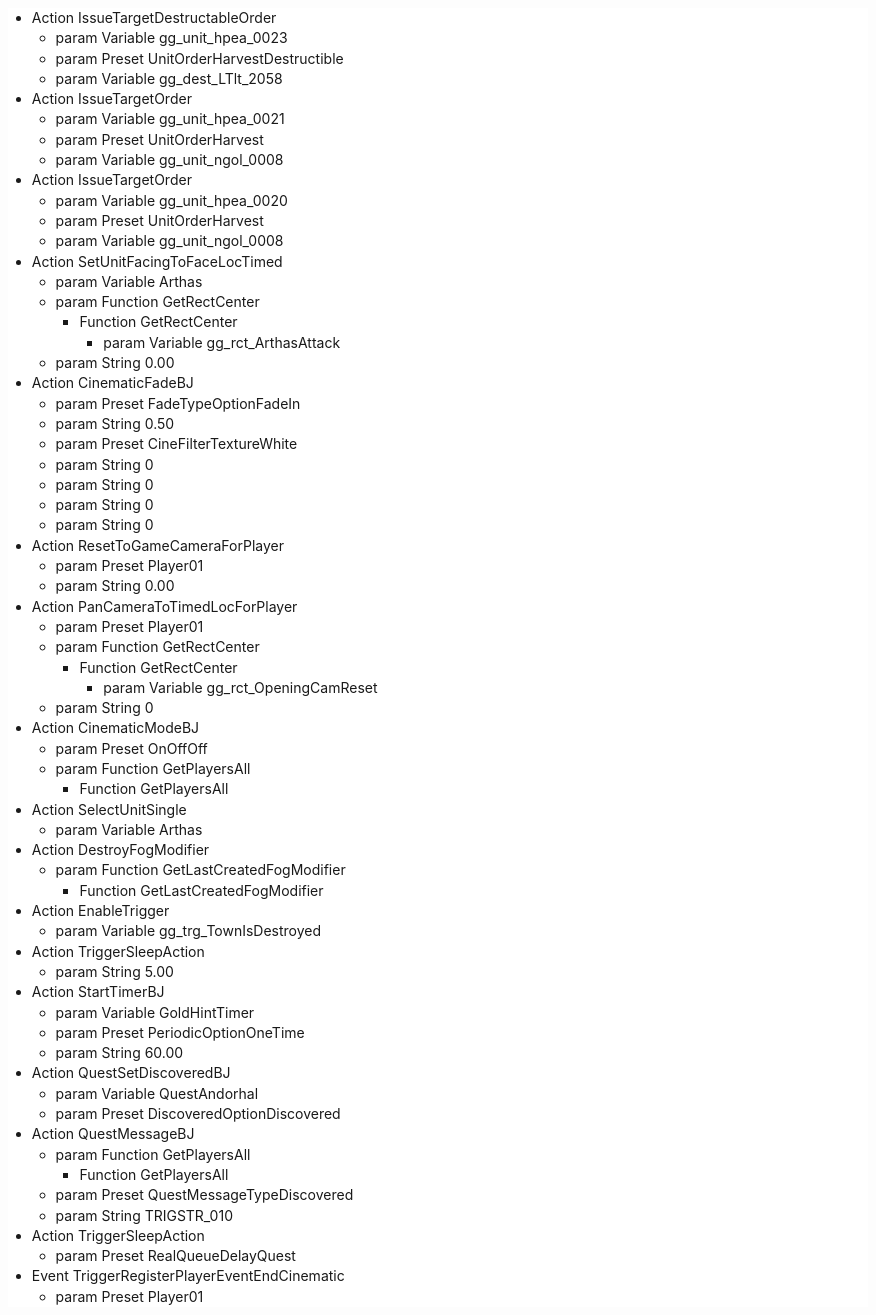 - Action IssueTargetDestructableOrder
  - param Variable gg_unit_hpea_0023
  - param Preset UnitOrderHarvestDestructible
  - param Variable gg_dest_LTlt_2058
- Action IssueTargetOrder
  - param Variable gg_unit_hpea_0021
  - param Preset UnitOrderHarvest
  - param Variable gg_unit_ngol_0008
- Action IssueTargetOrder
  - param Variable gg_unit_hpea_0020
  - param Preset UnitOrderHarvest
  - param Variable gg_unit_ngol_0008
- Action SetUnitFacingToFaceLocTimed
  - param Variable Arthas
  - param Function GetRectCenter
    - Function GetRectCenter
      - param Variable gg_rct_ArthasAttack
  - param String 0.00
- Action CinematicFadeBJ
  - param Preset FadeTypeOptionFadeIn
  - param String 0.50
  - param Preset CineFilterTextureWhite
  - param String 0
  - param String 0
  - param String 0
  - param String 0
- Action ResetToGameCameraForPlayer
  - param Preset Player01
  - param String 0.00
- Action PanCameraToTimedLocForPlayer
  - param Preset Player01
  - param Function GetRectCenter
    - Function GetRectCenter
      - param Variable gg_rct_OpeningCamReset
  - param String 0
- Action CinematicModeBJ
  - param Preset OnOffOff
  - param Function GetPlayersAll
    - Function GetPlayersAll
- Action SelectUnitSingle
  - param Variable Arthas
- Action DestroyFogModifier
  - param Function GetLastCreatedFogModifier
    - Function GetLastCreatedFogModifier
- Action EnableTrigger
  - param Variable gg_trg_TownIsDestroyed
- Action TriggerSleepAction
  - param String 5.00
- Action StartTimerBJ
  - param Variable GoldHintTimer
  - param Preset PeriodicOptionOneTime
  - param String 60.00
- Action QuestSetDiscoveredBJ
  - param Variable QuestAndorhal
  - param Preset DiscoveredOptionDiscovered
- Action QuestMessageBJ
  - param Function GetPlayersAll
    - Function GetPlayersAll
  - param Preset QuestMessageTypeDiscovered
  - param String TRIGSTR_010
- Action TriggerSleepAction
  - param Preset RealQueueDelayQuest
- Event TriggerRegisterPlayerEventEndCinematic
  - param Preset Player01